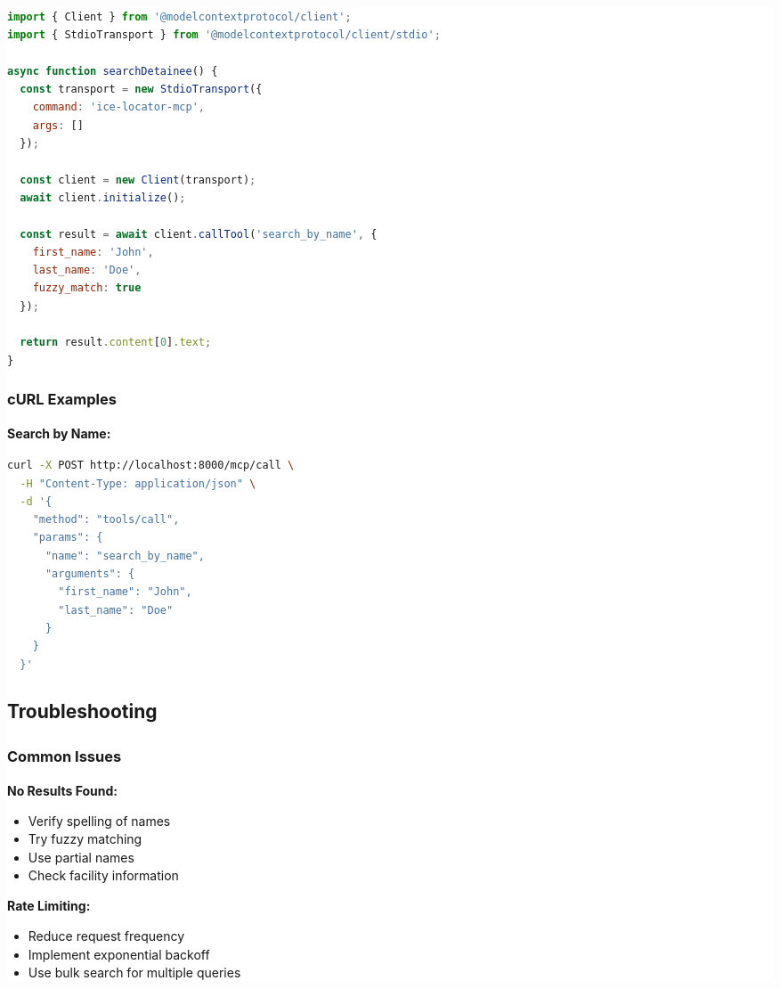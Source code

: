 ```javascript
import { Client } from '@modelcontextprotocol/client';
import { StdioTransport } from '@modelcontextprotocol/client/stdio';

async function searchDetainee() {
  const transport = new StdioTransport({
    command: 'ice-locator-mcp',
    args: []
  });
  
  const client = new Client(transport);
  await client.initialize();
  
  const result = await client.callTool('search_by_name', {
    first_name: 'John',
    last_name: 'Doe',
    fuzzy_match: true
  });
  
  return result.content[0].text;
}
```

### cURL Examples

**Search by Name:**
```bash
curl -X POST http://localhost:8000/mcp/call \
  -H "Content-Type: application/json" \
  -d '{
    "method": "tools/call",
    "params": {
      "name": "search_by_name",
      "arguments": {
        "first_name": "John",
        "last_name": "Doe"
      }
    }
  }'
```

## Troubleshooting

### Common Issues

**No Results Found:**
- Verify spelling of names
- Try fuzzy matching
- Use partial names
- Check facility information

**Rate Limiting:**
- Reduce request frequency
- Implement exponential backoff
- Use bulk search for multiple queries
